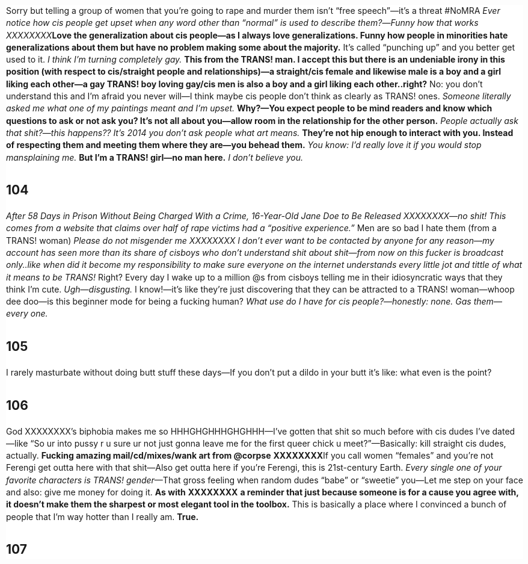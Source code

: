 Sorry but telling a group of women that you’re going to rape and murder them isn’t “free speech”—it’s a threat #NoMRA *Ever notice how cis people get upset when any word other than “normal” is used to describe them?*—*Funny how that works* *XXXXXXXX***Love the generalization about cis people—as I always love generalizations. Funny how people in minorities hate generalizations about them but have no problem making some about the majority.** It’s called “punching up” and you better get used to it. *I think I’m turning completely gay.* **This from the TRANS! man. I accept this but there is an undeniable irony in this position (with respect to cis/straight people and relationships)—a straight/cis female and likewise male is a boy and a girl liking each other—a gay TRANS! boy loving gay/cis men is also a boy and a girl liking each other..right?** No: you don’t understand this and I’m afraid you never will—I think maybe cis people don’t think as clearly as TRANS! ones. *Someone literally asked me what one of my paintings meant and I’m upset.* **Why?—You expect people to be mind readers and know which questions to ask or not ask you? It’s not all about you—allow room in the relationship for the other person.** *People actually ask that shit?*—*this happens?? It’s 2014 you don’t ask people what art means.* **They’re not hip enough to interact with you. Instead of respecting them and meeting them where they are—you behead them.** *You know: I’d really love it if you would stop mansplaining me.* **But I’m a TRANS! girl—no man here.** *I don’t believe you.*

## 104

*After 58 Days in Prison Without Being Charged With a Crime, 16-Year-Old Jane Doe to Be Released* *XXXXXXXX*—*no shit! This comes from a website that claims over half of rape victims had a “positive experience.”* Men are so bad I hate them (from a TRANS! woman) *Please do not misgender me* *XXXXXXXX* *I don’t ever want to be contacted by anyone for any reason*—*my account has seen more than its share of cisboys who don’t understand shit about shit*—*from now on this fucker is broadcast only..like when did it become my responsibility to make sure everyone on the internet understands every little jot and tittle of what it means to be TRANS!* Right? Every day I wake up to a million @s from cisboys telling me in their idiosyncratic ways that they think I’m cute. *Ugh*—*disgusting.* I know!—it’s like they’re just discovering that they can be attracted to a TRANS! woman—whoop dee doo—is this beginner mode for being a fucking human? *What use do I have for cis people?*—*honestly: none. Gas them*—*every one.*

## 105

I rarely masturbate without doing butt stuff these days—If you don’t put a dildo in your butt it’s like: what even is the point?

## 106

God XXXXXXXX’s biphobia makes me so HHHGHGHHHGHGHHH—I’ve gotten that shit so much before with cis dudes I’ve dated—like “So ur into pussy r u sure ur not just gonna leave me for the first queer chick u meet?”—Basically: kill straight cis dudes, actually. **Fucking amazing mail/cd/mixes/wank art from @corpse** **XXXXXXXX**If you call women “females” and you’re not Ferengi get outta here with that shit—Also get outta here if you’re Ferengi, this is 21st-century Earth. *Every single one of your favorite characters is TRANS! gender*—That gross feeling when random dudes “babe” or “sweetie” you—Let me step on your face and also: give me money for doing it. **As with** **XXXXXXXX** **a reminder that just because someone is for a cause you agree with, it doesn’t make them the sharpest or most elegant tool in the toolbox.** This is basically a place where I convinced a bunch of people that I’m way hotter than I really am. **True.**

## 107
